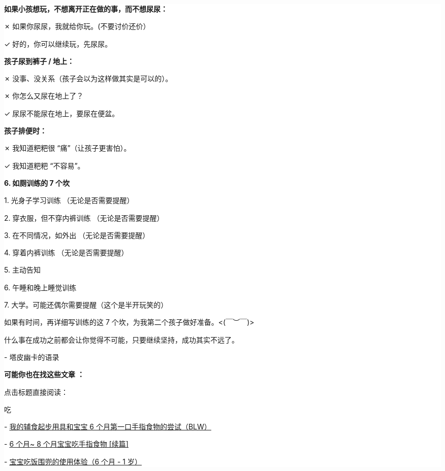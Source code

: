 **如果小孩想玩，不想离开正在做的事，而不想尿尿：**

✗ 如果你尿尿，我就给你玩。(不要讨价还价）

✓ 好的，你可以继续玩，先尿尿。  

**孩子尿到裤子 / 地上：**

✗ 没事、没关系（孩子会以为这样做其实是可以的）。

✗ 你怎么又尿在地上了？

✓ 尿尿不能尿在地上，要尿在便盆。

**孩子排便时：**

✗ 我知道粑粑很 “痛”（让孩子更害怕）。

✓ 我知道粑粑 “不容易”。

**6. 如厕训练的 7 个坎**

  

1. 光身子学习训练 （无论是否需要提醒）

2. 穿衣服，但不穿内裤训练 （无论是否需要提醒）

3. 在不同情况，如外出 （无论是否需要提醒）

4. 穿着内裤训练 （无论是否需要提醒）

5. 主动告知

6. 午睡和晚上睡觉训练

7. 大学。可能还偶尔需要提醒（这个是半开玩笑的）

如果有时间，再详细写训练的这 7 个坎，为我第二个孩子做好准备。<(￣︶￣)>

什么事在成功之前都会让你觉得不可能，只要继续坚持，成功其实不远了。

- 塔皮幽卡的语录

  

  

 **可能你也在找这些文章** **：**

点击标题直接阅读：

吃

- [我的辅食起步用具和宝宝 6 个月第一口手指食物的尝试（BLW）](http://mp.weixin.qq.com/s?__biz=MzIwMzA5NTI3NQ==&mid=2649902402&idx=1&sn=b9e504ff2eae3a79bf7d3861c4ebd86d&chksm=8ed240c6b9a5c9d0fe6b825072ea232e258a26b02190e7a53e77621024882334a7256b52bd4d&scene=21#wechat_redirect)  

- [6 个月~ 8 个月宝宝吃手指食物 [续篇]](http://mp.weixin.qq.com/s?__biz=MzIwMzA5NTI3NQ==&mid=2649902526&idx=1&sn=5f26bb0a71e1f12d7f9fbccfe91e2678&chksm=8ed2403ab9a5c92c56b3019cff66ae2e39b237a317ae164cbe73728c656527547d041d81ad31&scene=21#wechat_redirect)  

- [宝宝吃饭围兜的使用体验（6 个月 - 1 岁）](http://mp.weixin.qq.com/s?__biz=MzIwMzA5NTI3NQ==&mid=2649902632&idx=1&sn=20d9e87c3ce7a2f9517ffa9b8981290d&chksm=8ed243acb9a5cabaf404637c3c8691721b94a03e2b4d1f3a8de806945252c7b915072b22d9a0&scene=21#wechat_redirect)
